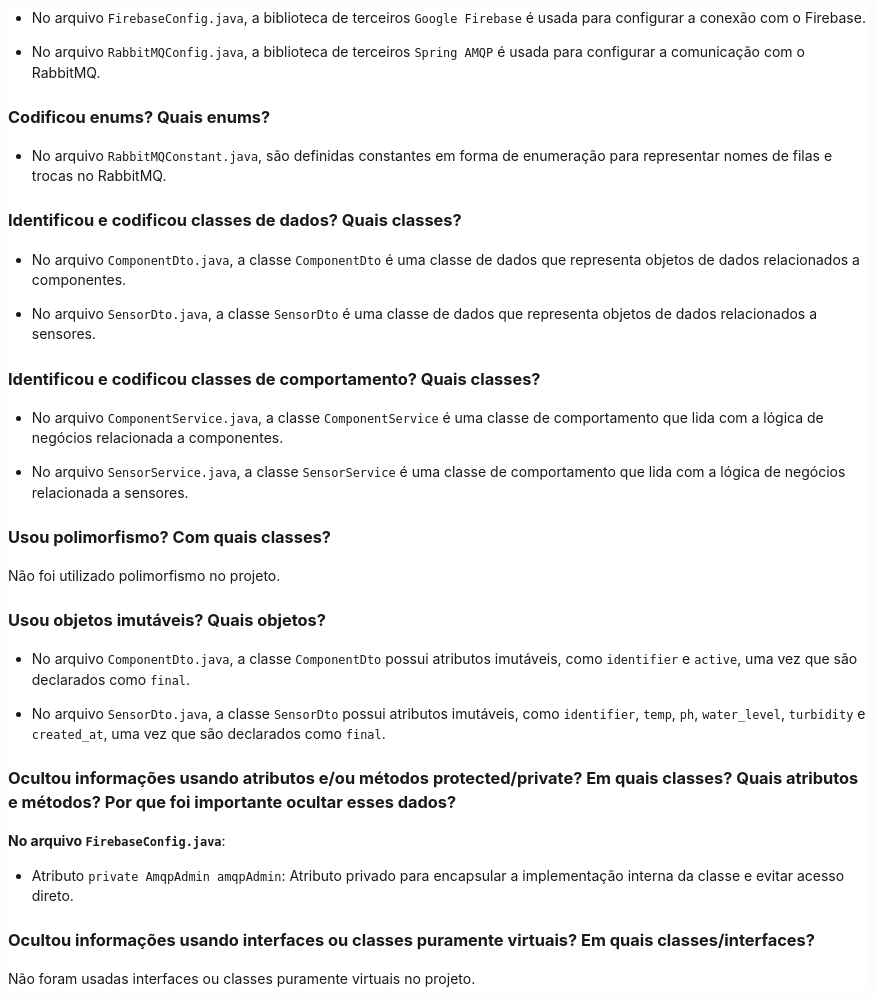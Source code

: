 - No arquivo `FirebaseConfig.java`, a biblioteca de terceiros `Google Firebase` é usada para configurar a conexão com o Firebase.

- No arquivo `RabbitMQConfig.java`, a biblioteca de terceiros `Spring AMQP` é usada para configurar a comunicação com o RabbitMQ.

### Codificou enums? Quais enums?

- No arquivo `RabbitMQConstant.java`, são definidas constantes em forma de enumeração para representar nomes de filas e trocas no RabbitMQ.

### Identificou e codificou classes de dados? Quais classes?

- No arquivo `ComponentDto.java`, a classe `ComponentDto` é uma classe de dados que representa objetos de dados relacionados a componentes.

- No arquivo `SensorDto.java`, a classe `SensorDto` é uma classe de dados que representa objetos de dados relacionados a sensores.

### Identificou e codificou classes de comportamento? Quais classes?

- No arquivo `ComponentService.java`, a classe `ComponentService` é uma classe de comportamento que lida com a lógica de negócios relacionada a componentes.

- No arquivo `SensorService.java`, a classe `SensorService` é uma classe de comportamento que lida com a lógica de negócios relacionada a sensores.

### Usou polimorfismo? Com quais classes?

Não foi utilizado polimorfismo no projeto.

### Usou objetos imutáveis? Quais objetos?

- No arquivo `ComponentDto.java`, a classe `ComponentDto` possui atributos imutáveis, como `identifier` e `active`, uma vez que são declarados como `final`.

- No arquivo `SensorDto.java`, a classe `SensorDto` possui atributos imutáveis, como `identifier`, `temp`, `ph`, `water_level`, `turbidity` e `created_at`, uma vez que são declarados como `final`.

### Ocultou informações usando atributos e/ou métodos protected/private? Em quais classes? Quais atributos e métodos? Por que foi importante ocultar esses dados?

**No arquivo `FirebaseConfig.java`**:

- Atributo `private AmqpAdmin amqpAdmin`: Atributo privado para encapsular a implementação interna da classe e evitar acesso direto.

### Ocultou informações usando interfaces ou classes puramente virtuais? Em quais classes/interfaces?

Não foram usadas interfaces ou classes puramente virtuais no projeto.
